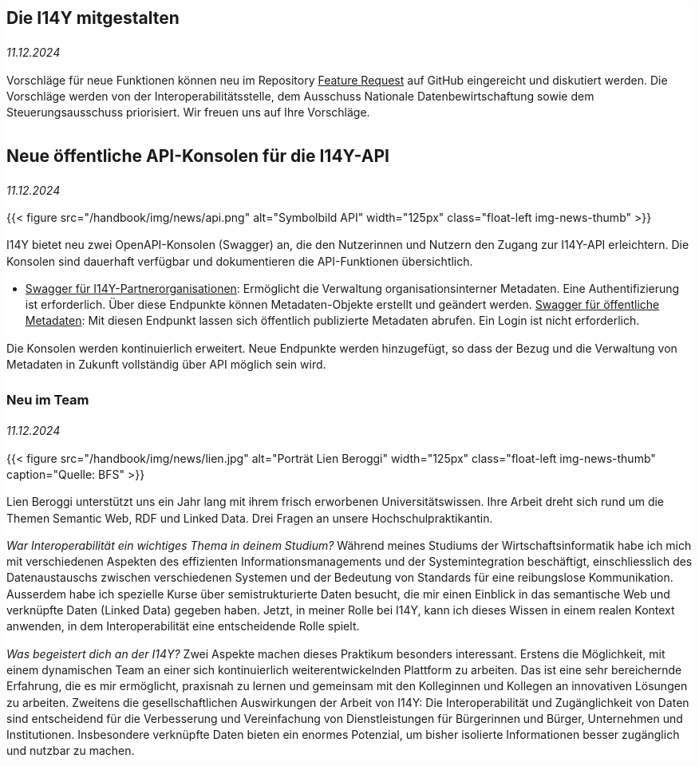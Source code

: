 ## Die I14Y mitgestalten
*11.12.2024*

Vorschläge für neue Funktionen können neu im Repository [Feature Request](https://github.com/I14Y-ch/feature-requests) auf GitHub eingereicht und diskutiert werden. Die Vorschläge werden von der Interoperabilitätsstelle, dem Ausschuss Nationale Datenbewirtschaftung sowie dem Steuerungsausschuss priorisiert. Wir freuen uns auf Ihre Vorschläge.

## Neue öffentliche API-Konsolen für die I14Y-API
*11.12.2024*

{{< figure src="/handbook/img/news/api.png" alt="Symbolbild API" width="125px" class="float-left img-news-thumb" >}}

I14Y bietet neu zwei OpenAPI-Konsolen (Swagger) an, die den Nutzerinnen und Nutzern den Zugang zur I14Y-API erleichtern. Die Konsolen sind dauerhaft verfügbar und dokumentieren die API-Funktionen übersichtlich.

- [Swagger für I14Y-Partnerorganisationen](https://apiconsole.i14y.admin.ch/partner/v1/index.html): Ermöglicht die Verwaltung organisationsinterner Metadaten. Eine Authentifizierung ist erforderlich. Über diese Endpunkte können Metadaten-Objekte erstellt und geändert werden.
[Swagger für öffentliche Metadaten](https://apiconsole.i14y.admin.ch/public/v1/index.html): Mit diesen Endpunkt lassen sich öffentlich publizierte Metadaten abrufen. Ein Login ist nicht erforderlich.

Die Konsolen werden kontinuierlich erweitert. Neue Endpunkte werden hinzugefügt, so dass der Bezug und die Verwaltung von Metadaten in Zukunft vollständig über API möglich sein wird.

### Neu im Team
*11.12.2024*

{{< figure src="/handbook/img/news/lien.jpg" alt="Porträt Lien Beroggi" width="125px" class="float-left img-news-thumb" caption="Quelle: BFS" >}}

Lien Beroggi unterstützt uns ein Jahr lang mit ihrem frisch erworbenen Universitätswissen. Ihre Arbeit dreht sich rund um die Themen Semantic Web, RDF und Linked Data. Drei Fragen an unsere Hochschulpraktikantin.

_War Interoperabilität ein wichtiges Thema in deinem Studium?_
Während meines Studiums der Wirtschaftsinformatik habe ich mich mit verschiedenen Aspekten des effizienten Informationsmanagements und der Systemintegration beschäftigt, einschliesslich des Datenaustauschs zwischen verschiedenen Systemen und der Bedeutung von Standards für eine reibungslose Kommunikation. Ausserdem habe ich spezielle Kurse über semistrukturierte Daten besucht, die mir einen Einblick in das semantische Web und verknüpfte Daten (Linked Data) gegeben haben. Jetzt, in meiner Rolle bei I14Y, kann ich dieses Wissen in einem realen Kontext anwenden, in dem Interoperabilität eine entscheidende Rolle spielt.

_Was begeistert dich an der I14Y?_ 
Zwei Aspekte machen dieses Praktikum besonders interessant. Erstens die Möglichkeit, mit einem dynamischen Team an einer sich kontinuierlich weiterentwickelnden Plattform zu arbeiten. Das ist eine sehr bereichernde Erfahrung, die es mir ermöglicht, praxisnah zu lernen und gemeinsam mit den Kolleginnen und Kollegen an innovativen Lösungen zu arbeiten. Zweitens die gesellschaftlichen Auswirkungen der Arbeit von I14Y: Die Interoperabilität und Zugänglichkeit von Daten sind entscheidend für die Verbesserung und Vereinfachung von Dienstleistungen für Bürgerinnen und Bürger, Unternehmen und Institutionen. Insbesondere verknüpfte Daten bieten ein enormes Potenzial, um bisher isolierte Informationen besser zugänglich und nutzbar zu machen.
